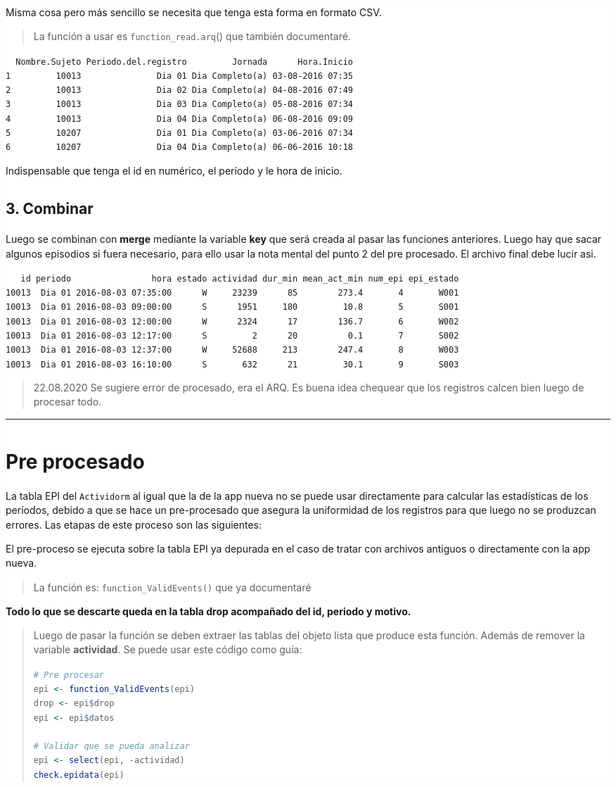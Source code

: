 Misma cosa pero más sencillo se necesita que tenga esta forma en formato CSV.

> La función a usar es `function_read.arq`() que también documentaré.

```
  Nombre.Sujeto Periodo.del.registro         Jornada      Hora.Inicio
1         10013               Dia 01 Dia Completo(a) 03-08-2016 07:35
2         10013               Dia 02 Dia Completo(a) 04-08-2016 07:49
3         10013               Dia 03 Dia Completo(a) 05-08-2016 07:34
4         10013               Dia 04 Dia Completo(a) 06-08-2016 09:09
5         10207               Dia 01 Dia Completo(a) 03-06-2016 07:34
6         10207               Dia 04 Dia Completo(a) 06-06-2016 10:18
```

Indispensable que tenga el id en numérico, el período y le hora de inicio.

## 3. Combinar

Luego se combinan con **merge** mediante la variable **key** que será creada al pasar las funciones anteriores. Luego hay que sacar algunos episodios si fuera necesario, para ello usar la nota mental del punto 2 del pre procesado. El archivo final debe lucir asi.

```
   id periodo                hora estado actividad dur_min mean_act_min num_epi epi_estado
10013  Dia 01 2016-08-03 07:35:00      W     23239      85        273.4       4       W001
10013  Dia 01 2016-08-03 09:00:00      S      1951     180         10.8       5       S001
10013  Dia 01 2016-08-03 12:00:00      W      2324      17        136.7       6       W002
10013  Dia 01 2016-08-03 12:17:00      S         2      20          0.1       7       S002
10013  Dia 01 2016-08-03 12:37:00      W     52688     213        247.4       8       W003
10013  Dia 01 2016-08-03 16:10:00      S       632      21         30.1       9       S003
```

> 22.08.2020 Se sugiere error de procesado, era el ARQ. Es buena idea chequear que los registros calcen bien luego de procesar todo.

------

# Pre procesado 

La tabla EPI del `Actividorm` al igual que la de la app nueva no se puede usar directamente para calcular las estadísticas de los períodos, debido a que se hace un pre-procesado que asegura la uniformidad de los registros para que luego no se produzcan errores. Las etapas de este proceso son las siguientes:

El pre-proceso se ejecuta sobre la tabla EPI ya depurada en el caso de tratar con archivos antiguos o directamente con la app nueva. 

> La función es: `function_ValidEvents()` que ya documentaré

**Todo lo que se descarte queda en la tabla drop acompañado del id, periodo y motivo.**

> Luego de pasar la función se deben extraer las tablas del objeto lista que produce esta función. Además de remover la variable **actividad**. Se puede usar este código como guía:
>
> ```R
> # Pre procesar
> epi <- function_ValidEvents(epi)
> drop <- epi$drop
> epi <- epi$datos
> 
> # Validar que se pueda analizar
> epi <- select(epi, -actividad)
> check.epidata(epi)
> ```
